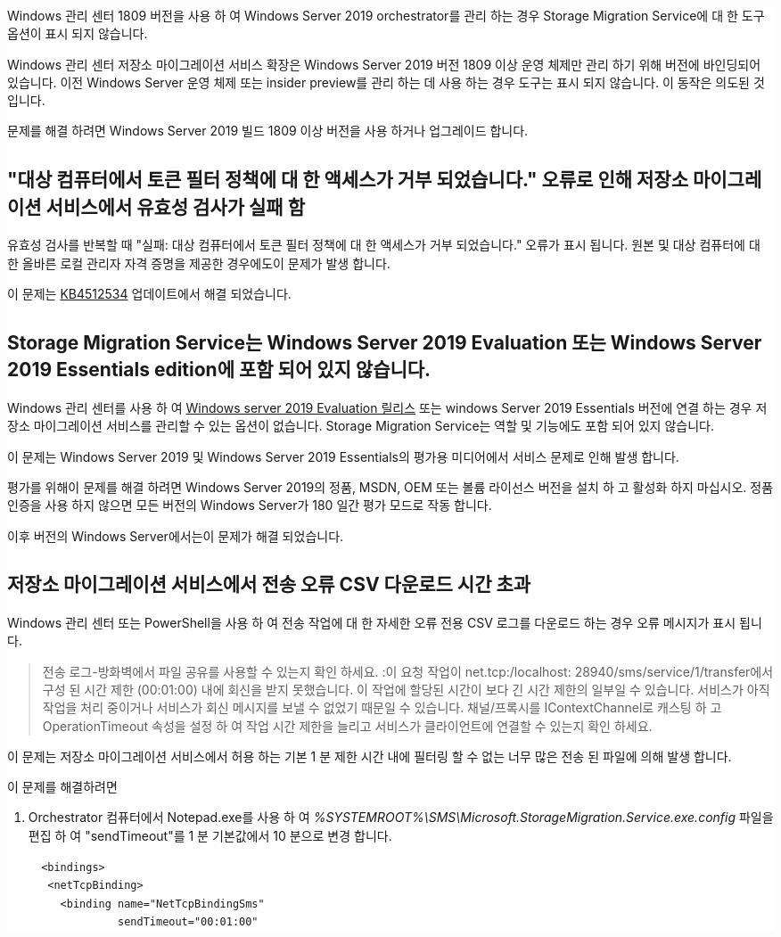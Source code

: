 Windows 관리 센터 1809 버전을 사용 하 여 Windows Server 2019 orchestrator를 관리 하는 경우 Storage Migration Service에 대 한 도구 옵션이 표시 되지 않습니다. 

Windows 관리 센터 저장소 마이그레이션 서비스 확장은 Windows Server 2019 버전 1809 이상 운영 체제만 관리 하기 위해 버전에 바인딩되어 있습니다. 이전 Windows Server 운영 체제 또는 insider preview를 관리 하는 데 사용 하는 경우 도구는 표시 되지 않습니다. 이 동작은 의도된 것입니다. 

문제를 해결 하려면 Windows Server 2019 빌드 1809 이상 버전을 사용 하거나 업그레이드 합니다.

## <a name="storage-migration-service-cutover-validation-fails-with-error-access-is-denied-for-the-token-filter-policy-on-destination-computer"></a>"대상 컴퓨터에서 토큰 필터 정책에 대 한 액세스가 거부 되었습니다." 오류로 인해 저장소 마이그레이션 서비스에서 유효성 검사가 실패 함

유효성 검사를 반복할 때 "실패: 대상 컴퓨터에서 토큰 필터 정책에 대 한 액세스가 거부 되었습니다." 오류가 표시 됩니다. 원본 및 대상 컴퓨터에 대 한 올바른 로컬 관리자 자격 증명을 제공한 경우에도이 문제가 발생 합니다.

이 문제는 [KB4512534](https://support.microsoft.com/help/4512534/windows-10-update-kb4512534) 업데이트에서 해결 되었습니다. 

## <a name="storage-migration-service-isnt-included-in-windows-server-2019-evaluation-or-windows-server-2019-essentials-edition"></a>Storage Migration Service는 Windows Server 2019 Evaluation 또는 Windows Server 2019 Essentials edition에 포함 되어 있지 않습니다.

Windows 관리 센터를 사용 하 여 [Windows server 2019 Evaluation 릴리스](https://www.microsoft.com/evalcenter/evaluate-windows-server-2019) 또는 windows Server 2019 Essentials 버전에 연결 하는 경우 저장소 마이그레이션 서비스를 관리할 수 있는 옵션이 없습니다. Storage Migration Service는 역할 및 기능에도 포함 되어 있지 않습니다.

이 문제는 Windows Server 2019 및 Windows Server 2019 Essentials의 평가용 미디어에서 서비스 문제로 인해 발생 합니다. 

평가를 위해이 문제를 해결 하려면 Windows Server 2019의 정품, MSDN, OEM 또는 볼륨 라이선스 버전을 설치 하 고 활성화 하지 마십시오. 정품 인증을 사용 하지 않으면 모든 버전의 Windows Server가 180 일간 평가 모드로 작동 합니다. 

이후 버전의 Windows Server에서는이 문제가 해결 되었습니다.  

## <a name="storage-migration-service-times-out-downloading-the-transfer-error-csv"></a>저장소 마이그레이션 서비스에서 전송 오류 CSV 다운로드 시간 초과

Windows 관리 센터 또는 PowerShell을 사용 하 여 전송 작업에 대 한 자세한 오류 전용 CSV 로그를 다운로드 하는 경우 오류 메시지가 표시 됩니다.

 >   전송 로그-방화벽에서 파일 공유를 사용할 수 있는지 확인 하세요. :이 요청 작업이 net.tcp:/localhost: 28940/sms/service/1/transfer에서 구성 된 시간 제한 (00:01:00) 내에 회신을 받지 못했습니다. 이 작업에 할당된 시간이 보다 긴 시간 제한의 일부일 수 있습니다. 서비스가 아직 작업을 처리 중이거나 서비스가 회신 메시지를 보낼 수 없었기 때문일 수 있습니다. 채널/프록시를 IContextChannel로 캐스팅 하 고 OperationTimeout 속성을 설정 하 여 작업 시간 제한을 늘리고 서비스가 클라이언트에 연결할 수 있는지 확인 하세요.

이 문제는 저장소 마이그레이션 서비스에서 허용 하는 기본 1 분 제한 시간 내에 필터링 할 수 없는 너무 많은 전송 된 파일에 의해 발생 합니다. 

이 문제를 해결하려면

1. Orchestrator 컴퓨터에서 Notepad.exe를 사용 하 여 *%SYSTEMROOT%\SMS\Microsoft.StorageMigration.Service.exe.config* 파일을 편집 하 여 "sendTimeout"를 1 분 기본값에서 10 분으로 변경 합니다.

   ```
     <bindings>
      <netTcpBinding>
        <binding name="NetTcpBindingSms"
                 sendTimeout="00:01:00"
   ```
